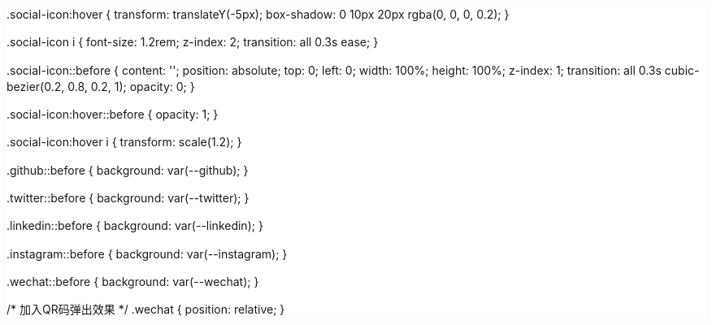 
.social-icon:hover {
    transform: translateY(-5px);
    box-shadow: 0 10px 20px rgba(0, 0, 0, 0.2);
}

.social-icon i {
    font-size: 1.2rem;
    z-index: 2;
    transition: all 0.3s ease;
}

.social-icon::before {
    content: '';
    position: absolute;
    top: 0;
    left: 0;
    width: 100%;
    height: 100%;
    z-index: 1;
    transition: all 0.3s cubic-bezier(0.2, 0.8, 0.2, 1);
    opacity: 0;
}

.social-icon:hover::before {
    opacity: 1;
}

.social-icon:hover i {
    transform: scale(1.2);
}

.github::before {
    background: var(--github);
}

.twitter::before {
    background: var(--twitter);
}

.linkedin::before {
    background: var(--linkedin);
}

.instagram::before {
    background: var(--instagram);
}

.wechat::before {
    background: var(--wechat);
}

/* 加入QR码弹出效果 */
.wechat {
    position: relative;
}
